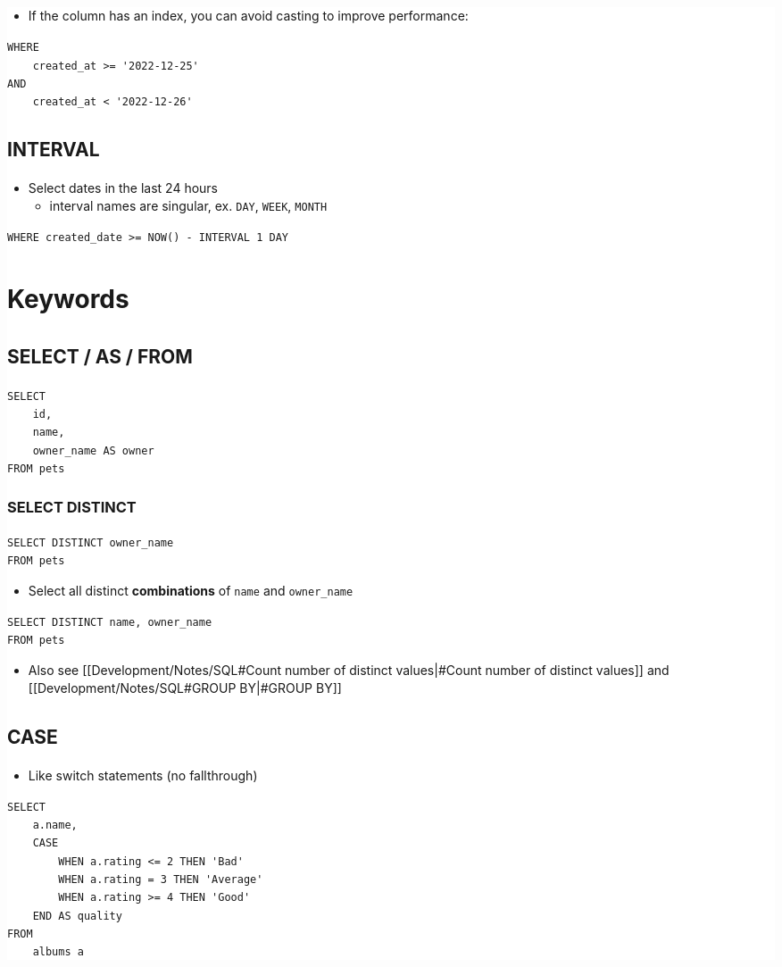 - If the column has an index, you can avoid casting to improve performance:

```mysql
WHERE
    created_at >= '2022-12-25'
AND
    created_at < '2022-12-26'
```

## INTERVAL

- Select dates in the last 24 hours
    - interval names are singular, ex. `DAY`, `WEEK`, `MONTH`

```mysql
WHERE created_date >= NOW() - INTERVAL 1 DAY
```

# Keywords

## SELECT / AS / FROM

```mysql
SELECT
    id,
    name,
    owner_name AS owner
FROM pets
```

### SELECT DISTINCT

```mysql
SELECT DISTINCT owner_name
FROM pets
```

- Select all distinct **combinations** of `name` and `owner_name`

```mysql
SELECT DISTINCT name, owner_name
FROM pets
```

- Also see [[Development/Notes/SQL#Count number of distinct values\|#Count number of distinct values]] and [[Development/Notes/SQL#GROUP BY\|#GROUP BY]]

## CASE

- Like switch statements (no fallthrough)

```mysql
SELECT
    a.name,
    CASE
        WHEN a.rating <= 2 THEN 'Bad'
        WHEN a.rating = 3 THEN 'Average'
        WHEN a.rating >= 4 THEN 'Good'
    END AS quality
FROM
    albums a
```
